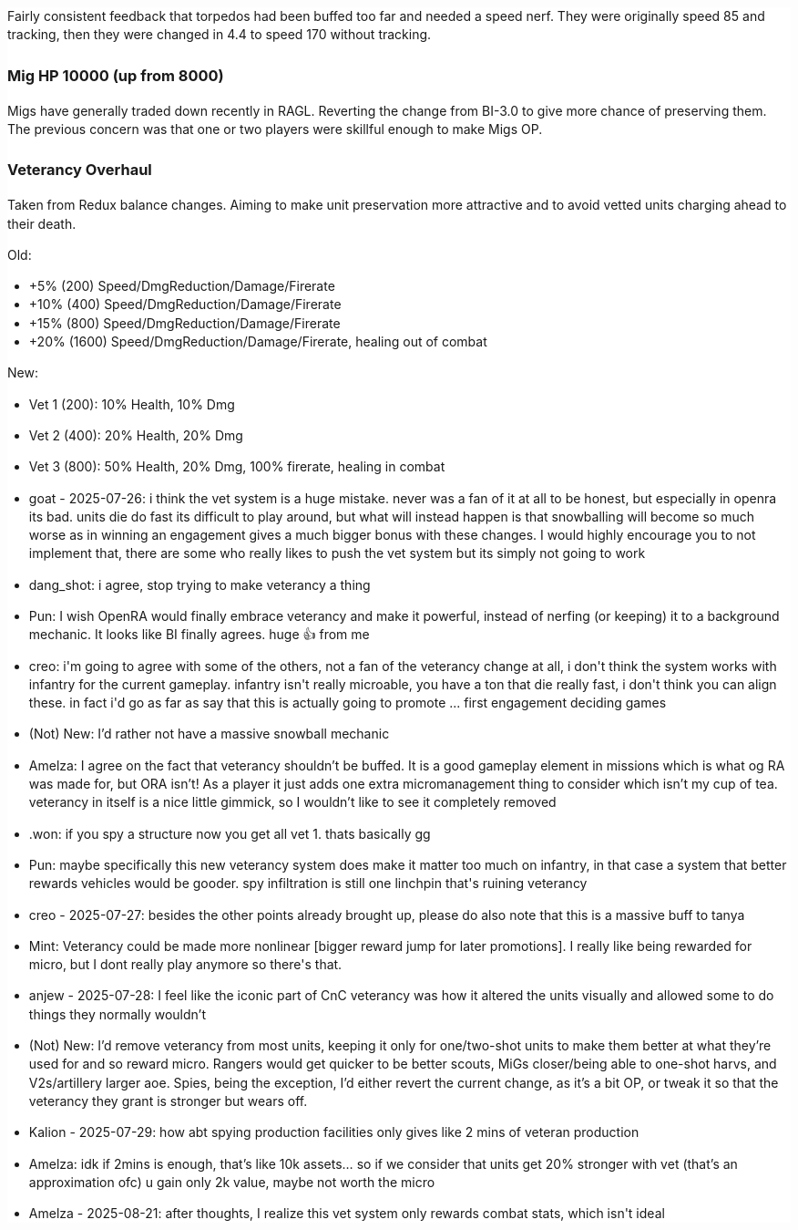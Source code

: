 Fairly consistent feedback that torpedos had been buffed too far and needed a speed nerf. They were originally speed 85 and tracking, then they were changed in 4.4 to speed 170 without tracking.

### Mig HP 10000 (up from 8000)

Migs have generally traded down recently in RAGL. Reverting the change from BI-3.0 to give more chance of preserving them. The previous concern was that one or two players were skillful enough to make Migs OP.

### Veterancy Overhaul

Taken from Redux balance changes. Aiming to make unit preservation more attractive and to avoid vetted units charging ahead to their death.

Old:
* +5% (200) Speed/DmgReduction/Damage/Firerate
* +10% (400) Speed/DmgReduction/Damage/Firerate
* +15% (800) Speed/DmgReduction/Damage/Firerate
* +20% (1600) Speed/DmgReduction/Damage/Firerate, healing out of combat

New:
* Vet 1 (200): 10% Health, 10% Dmg
* Vet 2 (400): 20% Health, 20% Dmg
* Vet 3 (800): 50% Health, 20% Dmg, 100% firerate, healing in combat

* goat - 2025-07-26: i think the vet system is a huge mistake. never was a fan of it at all to be honest, but especially in openra its bad. units die do fast its difficult to play around, but what will instead happen is that snowballing will become so much worse as in winning an engagement gives a much bigger bonus with these changes. I would highly encourage you to not implement that, there are some who really likes to push the vet system but its simply not going to work
* dang_shot: i agree, stop trying to make veterancy a thing
* Pun: I wish OpenRA would finally embrace veterancy and make it powerful, instead of nerfing (or keeping) it to a background mechanic. It looks like BI finally agrees. huge 👍 from me
* creo: i'm going to agree with some of the others, not a fan of the veterancy change at all, i don't think the system works with infantry for the current gameplay. infantry isn't really microable, you have a ton that die really fast, i don't think you can align these. in fact i'd go as far as say that this is actually going to promote ... first engagement deciding games
* (Not) New: I’d rather not have a massive snowball mechanic
* Amelza:  I agree on the fact that veterancy shouldn’t be buffed. It is a good gameplay element in missions which is what og RA was made for, but ORA isn’t! As a player it just adds one extra micromanagement thing to consider which isn’t my cup of tea. veterancy in itself is a nice little gimmick, so I wouldn’t like to see it completely removed
* .won: if you spy a structure now you get all vet 1. thats basically gg
* Pun: maybe specifically this new veterancy system does make it matter too much on infantry, in that case a system that better rewards vehicles would be gooder. spy infiltration is still one linchpin that's ruining veterancy
* creo - 2025-07-27: besides the other points already brought up, please do also note that this is a massive buff to tanya
* Mint: Veterancy could be made more nonlinear [bigger reward jump for later promotions]. I really like being rewarded for micro, but I dont really play anymore so there's that.
* anjew - 2025-07-28: I feel like the iconic part of CnC veterancy was how it altered the units visually and allowed some to do things they normally wouldn’t
* (Not) New: I’d remove veterancy from most units, keeping it only for one/two-shot units to make them better at what they’re used for and so reward micro. Rangers would get quicker to be better scouts, MiGs closer/being able to  one-shot harvs, and V2s/artillery larger aoe. Spies, being the exception, I’d either revert the current change, as it’s a bit OP, or tweak it so that the veterancy they grant is stronger but wears off.
* Kalion - 2025-07-29: how abt spying production facilities only gives like 2 mins of veteran production
* Amelza: idk if 2mins is enough, that’s like 10k assets… so if we consider that units get 20% stronger with vet (that’s an approximation ofc) u gain only 2k value, maybe not worth the micro
* Amelza - 2025-08-21: after thoughts, I realize this vet system only rewards combat stats, which isn't ideal